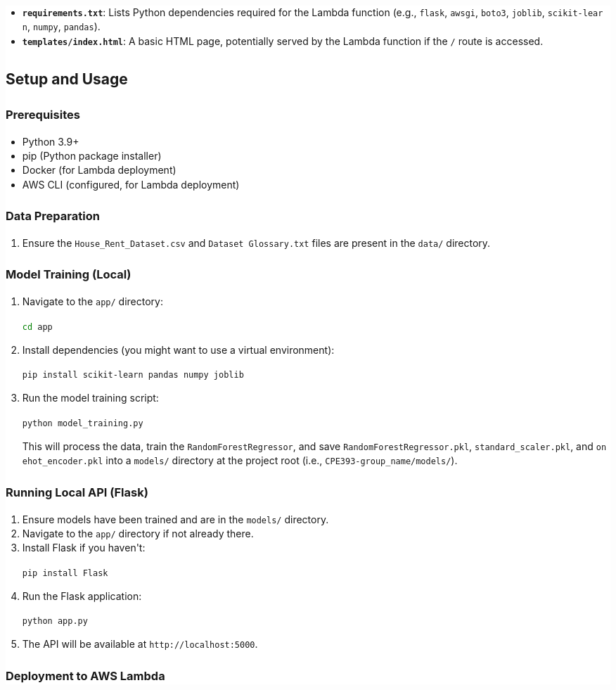 *   **`requirements.txt`**: Lists Python dependencies required for the Lambda function (e.g., `flask`, `awsgi`, `boto3`, `joblib`, `scikit-learn`, `numpy`, `pandas`).
*   **`templates/index.html`**: A basic HTML page, potentially served by the Lambda function if the `/` route is accessed.

## Setup and Usage

### Prerequisites

*   Python 3.9+
*   pip (Python package installer)
*   Docker (for Lambda deployment)
*   AWS CLI (configured, for Lambda deployment)

### Data Preparation

1.  Ensure the `House_Rent_Dataset.csv` and `Dataset Glossary.txt` files are present in the `data/` directory.

### Model Training (Local)

1.  Navigate to the `app/` directory:
    ```bash
    cd app
    ```
2.  Install dependencies (you might want to use a virtual environment):
    ```bash
    pip install scikit-learn pandas numpy joblib
    ```
3.  Run the model training script:
    ```bash
    python model_training.py
    ```
    This will process the data, train the `RandomForestRegressor`, and save `RandomForestRegressor.pkl`, `standard_scaler.pkl`, and `onehot_encoder.pkl` into a `models/` directory at the project root (i.e., `CPE393-group_name/models/`).

### Running Local API (Flask)

1.  Ensure models have been trained and are in the `models/` directory.
2.  Navigate to the `app/` directory if not already there.
3.  Install Flask if you haven't:
    ```bash
    pip install Flask
    ```
4.  Run the Flask application:
    ```bash
    python app.py
    ```
5.  The API will be available at `http://localhost:5000`.

### Deployment to AWS Lambda
